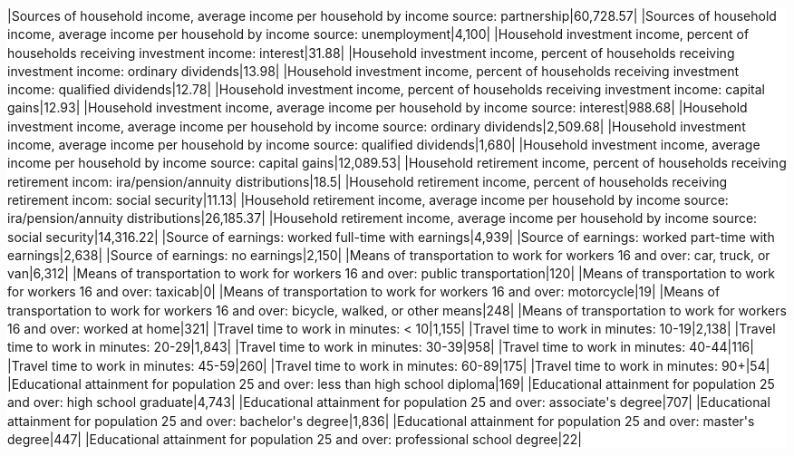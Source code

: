 |Sources of household income, average income per household by income source: partnership|60,728.57|
|Sources of household income, average income per household by income source: unemployment|4,100|
|Household investment income, percent of households receiving investment income: interest|31.88|
|Household investment income, percent of households receiving investment income: ordinary dividends|13.98|
|Household investment income, percent of households receiving investment income: qualified dividends|12.78|
|Household investment income, percent of households receiving investment income: capital gains|12.93|
|Household investment income, average income per household by income source: interest|988.68|
|Household investment income, average income per household by income source: ordinary dividends|2,509.68|
|Household investment income, average income per household by income source: qualified dividends|1,680|
|Household investment income, average income per household by income source: capital gains|12,089.53|
|Household retirement income, percent of households receiving retirement incom: ira/pension/annuity distributions|18.5|
|Household retirement income, percent of households receiving retirement incom: social security|11.13|
|Household retirement income, average income per household by income source: ira/pension/annuity distributions|26,185.37|
|Household retirement income, average income per household by income source: social security|14,316.22|
|Source of earnings: worked full-time with earnings|4,939|
|Source of earnings: worked part-time with earnings|2,638|
|Source of earnings: no earnings|2,150|
|Means of transportation to work for workers 16 and over: car, truck, or van|6,312|
|Means of transportation to work for workers 16 and over: public transportation|120|
|Means of transportation to work for workers 16 and over: taxicab|0|
|Means of transportation to work for workers 16 and over: motorcycle|19|
|Means of transportation to work for workers 16 and over: bicycle, walked, or other means|248|
|Means of transportation to work for workers 16 and over: worked at home|321|
|Travel time to work in minutes: < 10|1,155|
|Travel time to work in minutes: 10-19|2,138|
|Travel time to work in minutes: 20-29|1,843|
|Travel time to work in minutes: 30-39|958|
|Travel time to work in minutes: 40-44|116|
|Travel time to work in minutes: 45-59|260|
|Travel time to work in minutes: 60-89|175|
|Travel time to work in minutes: 90+|54|
|Educational attainment for population 25 and over: less than high school diploma|169|
|Educational attainment for population 25 and over: high school graduate|4,743|
|Educational attainment for population 25 and over: associate's degree|707|
|Educational attainment for population 25 and over: bachelor's degree|1,836|
|Educational attainment for population 25 and over: master's degree|447|
|Educational attainment for population 25 and over: professional school degree|22|